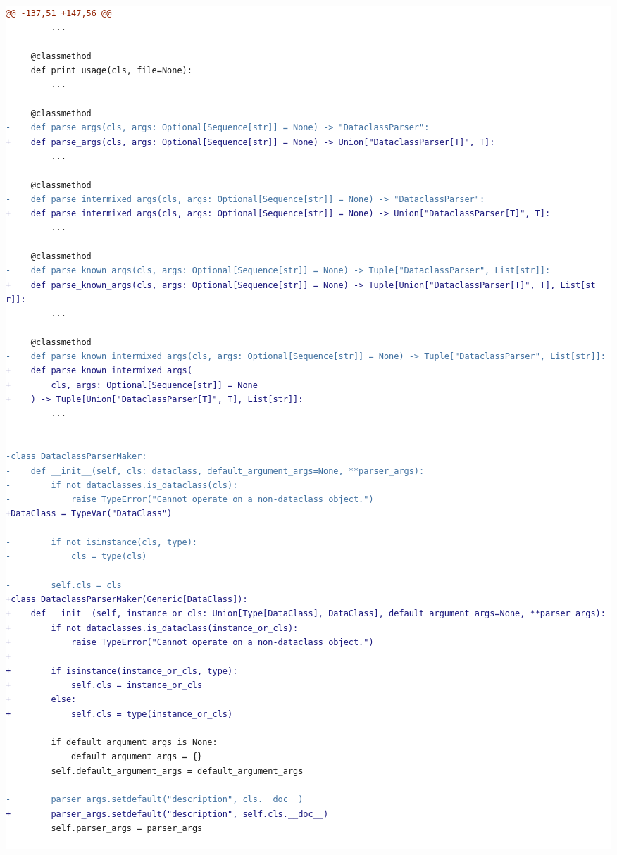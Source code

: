 ```diff
@@ -137,51 +147,56 @@
         ...
 
     @classmethod
     def print_usage(cls, file=None):
         ...
 
     @classmethod
-    def parse_args(cls, args: Optional[Sequence[str]] = None) -> "DataclassParser":
+    def parse_args(cls, args: Optional[Sequence[str]] = None) -> Union["DataclassParser[T]", T]:
         ...
 
     @classmethod
-    def parse_intermixed_args(cls, args: Optional[Sequence[str]] = None) -> "DataclassParser":
+    def parse_intermixed_args(cls, args: Optional[Sequence[str]] = None) -> Union["DataclassParser[T]", T]:
         ...
 
     @classmethod
-    def parse_known_args(cls, args: Optional[Sequence[str]] = None) -> Tuple["DataclassParser", List[str]]:
+    def parse_known_args(cls, args: Optional[Sequence[str]] = None) -> Tuple[Union["DataclassParser[T]", T], List[str]]:
         ...
 
     @classmethod
-    def parse_known_intermixed_args(cls, args: Optional[Sequence[str]] = None) -> Tuple["DataclassParser", List[str]]:
+    def parse_known_intermixed_args(
+        cls, args: Optional[Sequence[str]] = None
+    ) -> Tuple[Union["DataclassParser[T]", T], List[str]]:
         ...
 
 
-class DataclassParserMaker:
-    def __init__(self, cls: dataclass, default_argument_args=None, **parser_args):
-        if not dataclasses.is_dataclass(cls):
-            raise TypeError("Cannot operate on a non-dataclass object.")
+DataClass = TypeVar("DataClass")
 
-        if not isinstance(cls, type):
-            cls = type(cls)
 
-        self.cls = cls
+class DataclassParserMaker(Generic[DataClass]):
+    def __init__(self, instance_or_cls: Union[Type[DataClass], DataClass], default_argument_args=None, **parser_args):
+        if not dataclasses.is_dataclass(instance_or_cls):
+            raise TypeError("Cannot operate on a non-dataclass object.")
+
+        if isinstance(instance_or_cls, type):
+            self.cls = instance_or_cls
+        else:
+            self.cls = type(instance_or_cls)
 
         if default_argument_args is None:
             default_argument_args = {}
         self.default_argument_args = default_argument_args
 
-        parser_args.setdefault("description", cls.__doc__)
+        parser_args.setdefault("description", self.cls.__doc__)
         self.parser_args = parser_args
 
```